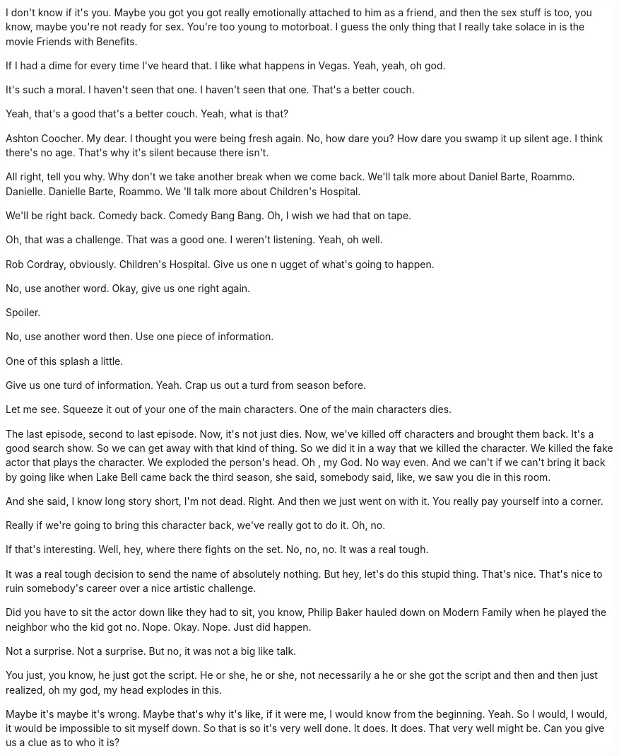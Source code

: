 I don't know if it's you. Maybe you got you got really emotionally attached to him as a friend, and then the sex stuff is too, you know, maybe you're not ready for sex. You're too young to motorboat. I guess the only thing that I really take solace in is the movie Friends with Benefits.

If I had a dime for every time I've heard that. I like what happens in Vegas. Yeah, yeah, oh god.

It's such a moral. I haven't seen that one. I haven't seen that one. That's a better couch.

Yeah, that's a good that's a better couch. Yeah, what is that?

Ashton Coocher. My dear. I thought you were being fresh again. No, how dare you? How dare you swamp it up silent age. I think there's no age. That's why it's silent because there isn't.

All right, tell you why. Why don't we take another break when we come back. We'll talk more about Daniel Barte, Roammo. Danielle. Danielle Barte, Roammo. We 'll talk more about Children's Hospital.

We'll be right back. Comedy back. Comedy Bang Bang. Oh, I wish we had that on tape.

Oh, that was a challenge. That was a good one. I weren't listening. Yeah, oh well.

Rob Cordray, obviously. Children's Hospital. Give us one n ugget of what's going to happen.

No, use another word. Okay, give us one right again.

Spoiler.

No, use another word then. Use one piece of information.

One of this splash a little.

Give us one turd of information. Yeah. Crap us out a turd from season before.

Let me see. Squeeze it out of your one of the main characters. One of the main characters dies.

The last episode, second to last episode. Now, it's not just dies. Now, we've killed off characters and brought them back. It's a good search show. So we can get away with that kind of thing. So we did it in a way that we killed the character. We killed the fake actor that plays the character. We exploded the person's head. Oh , my God. No way even. And we can't if we can't bring it back by going like when Lake Bell came back the third season, she said, somebody said, like, we saw you die in this room.

And she said, I know long story short, I'm not dead. Right. And then we just went on with it. You really pay yourself into a corner.

Really if we're going to bring this character back, we've really got to do it. Oh, no.

If that's interesting. Well, hey, where there fights on the set. No, no, no. It was a real tough.

It was a real tough decision to send the name of absolutely nothing. But hey, let's do this stupid thing. That's nice. That's nice to ruin somebody's career over a nice artistic challenge.

Did you have to sit the actor down like they had to sit, you know, Philip Baker hauled down on Modern Family when he played the neighbor who the kid got no. Nope. Okay. Nope. Just did happen.

Not a surprise. Not a surprise. But no, it was not a big like talk.

You just, you know, he just got the script. He or she, he or she, not necessarily a he or she got the script and then and then just realized, oh my god, my head explodes in this.

Maybe it's maybe it's wrong. Maybe that's why it's like, if it were me, I would know from the beginning. Yeah. So I would, I would, it would be impossible to sit myself down. So that is so it's very well done. It does. It does. That very well might be. Can you give us a clue as to who it is?
